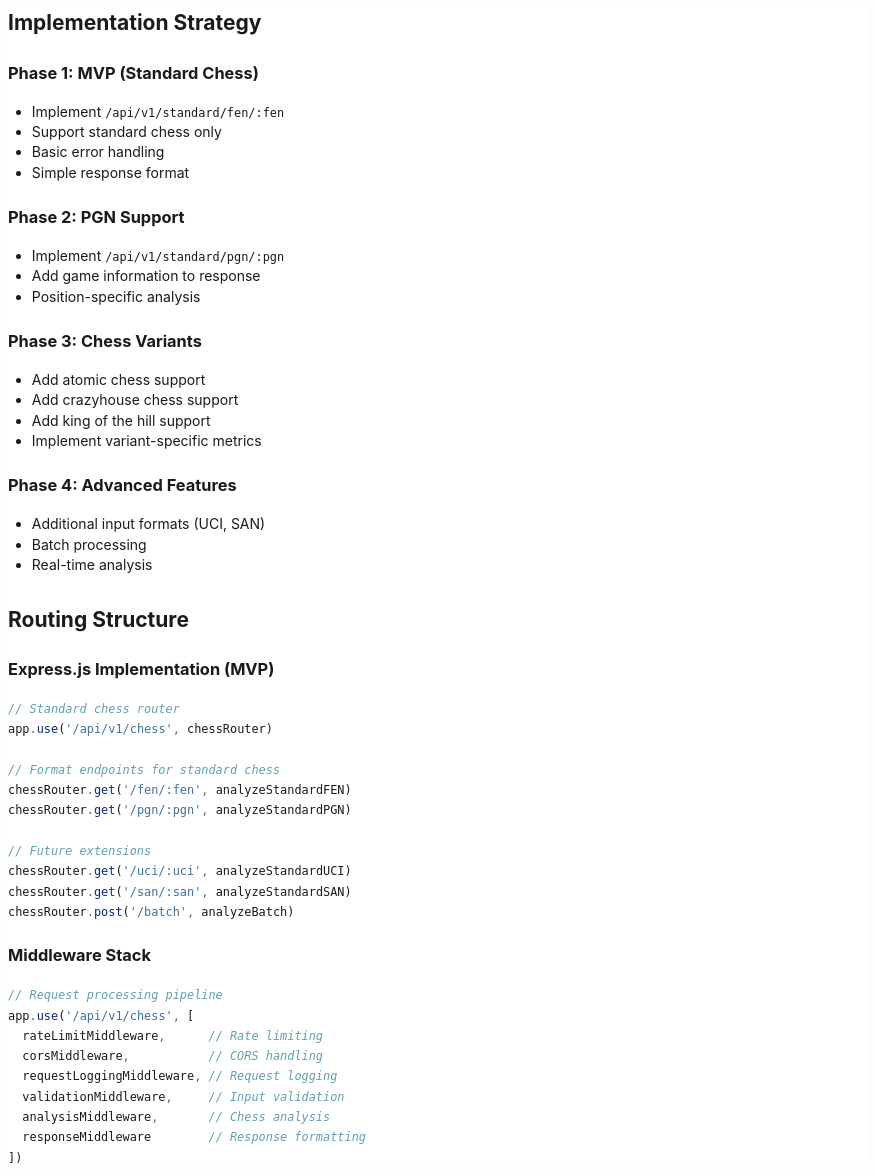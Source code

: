 ## Implementation Strategy

### Phase 1: MVP (Standard Chess)
- Implement `/api/v1/standard/fen/:fen`
- Support standard chess only
- Basic error handling
- Simple response format

### Phase 2: PGN Support
- Implement `/api/v1/standard/pgn/:pgn`
- Add game information to response
- Position-specific analysis

### Phase 3: Chess Variants
- Add atomic chess support
- Add crazyhouse chess support
- Add king of the hill support
- Implement variant-specific metrics

### Phase 4: Advanced Features
- Additional input formats (UCI, SAN)
- Batch processing
- Real-time analysis

## Routing Structure

### Express.js Implementation (MVP)
```typescript
// Standard chess router
app.use('/api/v1/chess', chessRouter)

// Format endpoints for standard chess
chessRouter.get('/fen/:fen', analyzeStandardFEN)
chessRouter.get('/pgn/:pgn', analyzeStandardPGN)

// Future extensions
chessRouter.get('/uci/:uci', analyzeStandardUCI)
chessRouter.get('/san/:san', analyzeStandardSAN)
chessRouter.post('/batch', analyzeBatch)
```

### Middleware Stack
```typescript
// Request processing pipeline
app.use('/api/v1/chess', [
  rateLimitMiddleware,      // Rate limiting
  corsMiddleware,           // CORS handling
  requestLoggingMiddleware, // Request logging
  validationMiddleware,     // Input validation
  analysisMiddleware,       // Chess analysis
  responseMiddleware        // Response formatting
])
```
